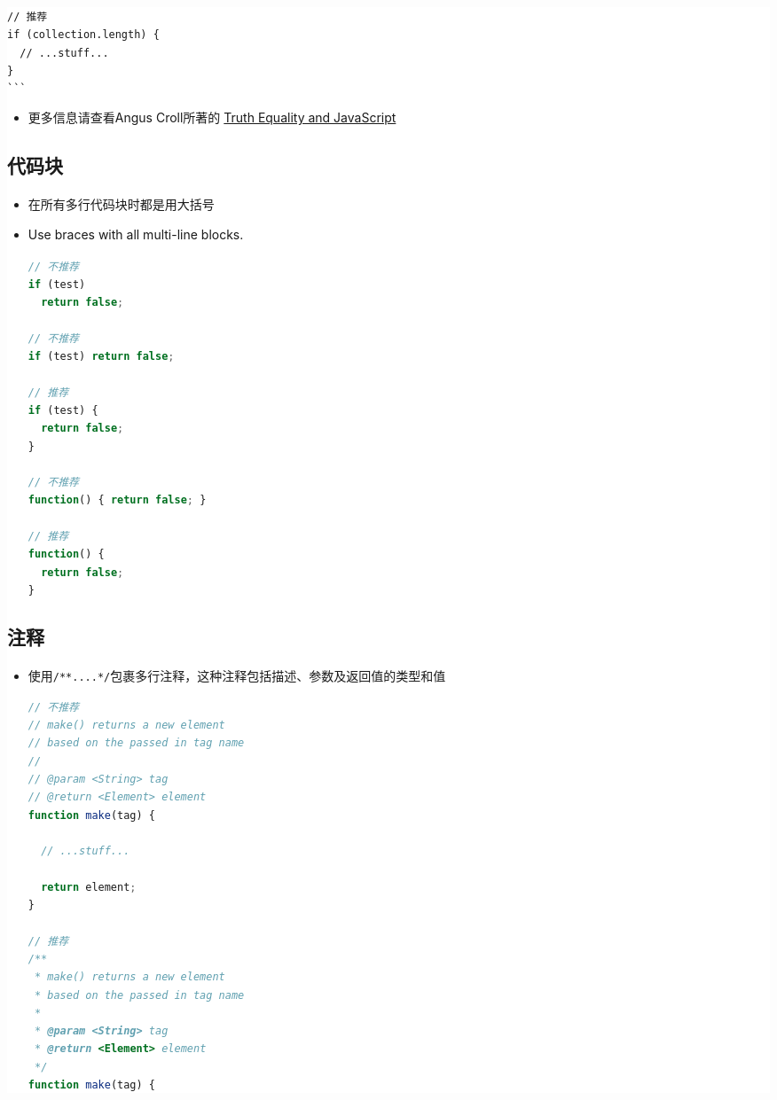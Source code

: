     // 推荐
    if (collection.length) {
      // ...stuff...
    }
    ```

  - 更多信息请查看Angus Croll所著的 [Truth Equality and JavaScript](http://javascriptweblog.wordpress.com/2011/02/07/truth-equality-and-javascript/#more-2108) 


## 代码块

  - 在所有多行代码块时都是用大括号
  - Use braces with all multi-line blocks.

    ```javascript
    // 不推荐
    if (test)
      return false;

    // 不推荐
    if (test) return false;

    // 推荐
    if (test) {
      return false;
    }

    // 不推荐
    function() { return false; }

    // 推荐
    function() {
      return false;
    }
    ```

## 注释

  - 使用`/**....*/`包裹多行注释，这种注释包括描述、参数及返回值的类型和值

    ```javascript
    // 不推荐
    // make() returns a new element
    // based on the passed in tag name
    //
    // @param <String> tag
    // @return <Element> element
    function make(tag) {

      // ...stuff...

      return element;
    }

    // 推荐
    /**
     * make() returns a new element
     * based on the passed in tag name
     *
     * @param <String> tag
     * @return <Element> element
     */
    function make(tag) {
